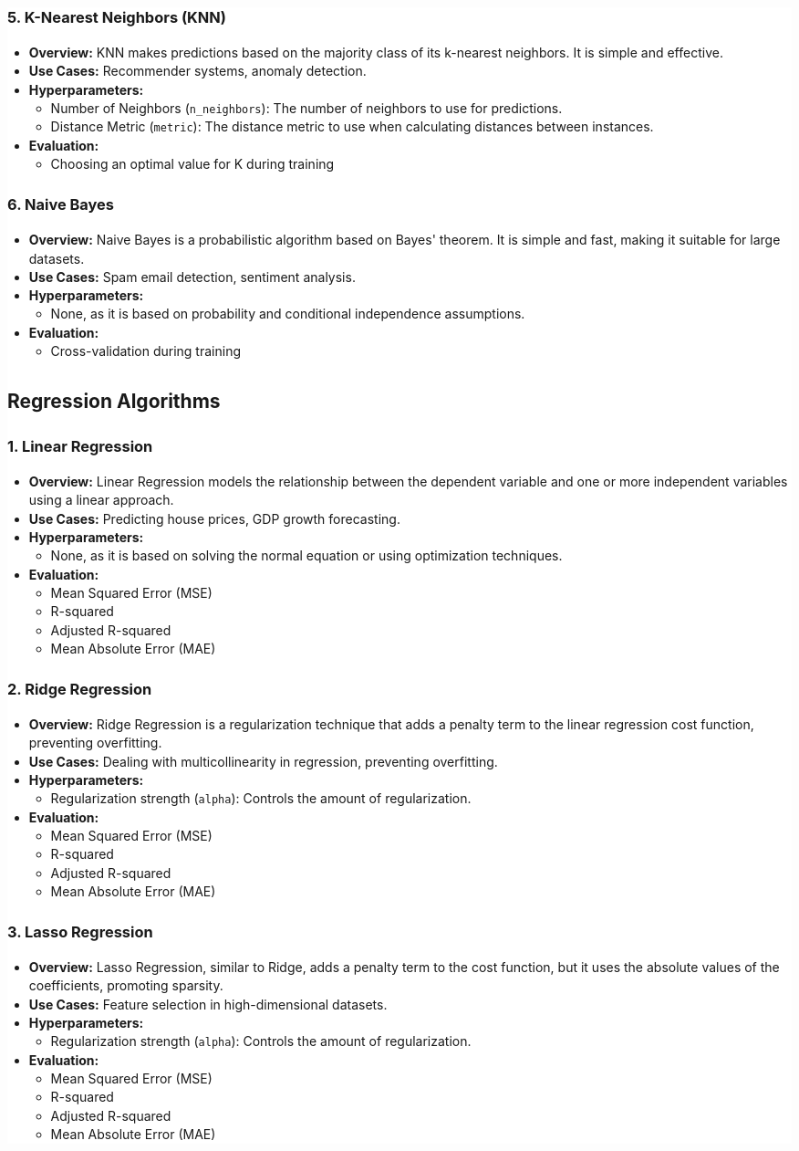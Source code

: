### 5. **K-Nearest Neighbors (KNN)**
   - **Overview:** KNN makes predictions based on the majority class of its k-nearest neighbors. It is simple and effective.
   - **Use Cases:** Recommender systems, anomaly detection.
   - **Hyperparameters:**
     - Number of Neighbors (`n_neighbors`): The number of neighbors to use for predictions.
     - Distance Metric (`metric`): The distance metric to use when calculating distances between instances.
   - **Evaluation:**
     - Choosing an optimal value for K during training

### 6. **Naive Bayes**
   - **Overview:** Naive Bayes is a probabilistic algorithm based on Bayes' theorem. It is simple and fast, making it suitable for large datasets.
   - **Use Cases:** Spam email detection, sentiment analysis.
   - **Hyperparameters:**
     - None, as it is based on probability and conditional independence assumptions.
   - **Evaluation:**
     - Cross-validation during training

## Regression Algorithms

### 1. **Linear Regression**
   - **Overview:** Linear Regression models the relationship between the dependent variable and one or more independent variables using a linear approach.
   - **Use Cases:** Predicting house prices, GDP growth forecasting.
   - **Hyperparameters:**
     - None, as it is based on solving the normal equation or using optimization techniques.
   - **Evaluation:**
     - Mean Squared Error (MSE)
     - R-squared
     - Adjusted R-squared
     - Mean Absolute Error (MAE)

### 2. **Ridge Regression**
   - **Overview:** Ridge Regression is a regularization technique that adds a penalty term to the linear regression cost function, preventing overfitting.
   - **Use Cases:** Dealing with multicollinearity in regression, preventing overfitting.
   - **Hyperparameters:**
     - Regularization strength (`alpha`): Controls the amount of regularization.
   - **Evaluation:**
     - Mean Squared Error (MSE)
     - R-squared
     - Adjusted R-squared
     - Mean Absolute Error (MAE)

### 3. **Lasso Regression**
   - **Overview:** Lasso Regression, similar to Ridge, adds a penalty term to the cost function, but it uses the absolute values of the coefficients, promoting sparsity.
   - **Use Cases:** Feature selection in high-dimensional datasets.
   - **Hyperparameters:**
     - Regularization strength (`alpha`): Controls the amount of regularization.
   - **Evaluation:**
     - Mean Squared Error (MSE)
     - R-squared
     - Adjusted R-squared
     - Mean Absolute Error (MAE)
